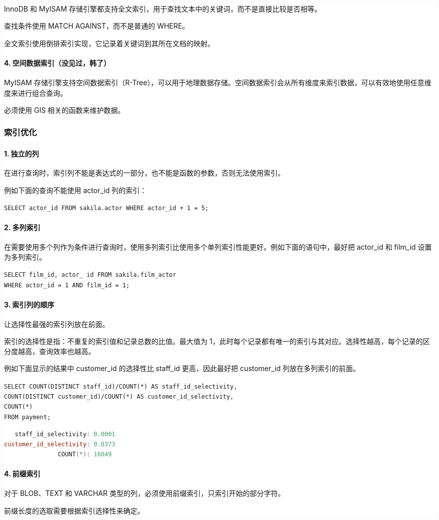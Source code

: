 InnoDB 和 MyISAM 存储引擎都支持全文索引，用于查找文本中的关键词，而不是直接比较是否相等。

查找条件使用 MATCH AGAINST，而不是普通的 WHERE。

全文索引使用倒排索引实现，它记录着关键词到其所在文档的映射。

#### 4. 空间数据索引（没见过，韩了）

MyISAM 存储引擎支持空间数据索引（R-Tree），可以用于地理数据存储。空间数据索引会从所有维度来索引数据，可以有效地使用任意维度来进行组合查询。

必须使用 GIS 相关的函数来维护数据。

### 索引优化

#### 1. 独立的列

在进行查询时，索引列不能是表达式的一部分，也不能是函数的参数，否则无法使用索引。

例如下面的查询不能使用 actor_id 列的索引：

```mysql
SELECT actor_id FROM sakila.actor WHERE actor_id + 1 = 5;
```

#### 2. 多列索引

在需要使用多个列作为条件进行查询时，使用多列索引比使用多个单列索引性能更好。例如下面的语句中，最好把 actor_id 和 film_id 设置为多列索引。

```mysql
SELECT film_id, actor_ id FROM sakila.film_actor
WHERE actor_id = 1 AND film_id = 1;
```

#### 3. 索引列的顺序

让选择性最强的索引列放在前面。

索引的选择性是指：不重复的索引值和记录总数的比值。最大值为 1，此时每个记录都有唯一的索引与其对应。选择性越高，每个记录的区分度越高，查询效率也越高。

例如下面显示的结果中 customer_id 的选择性比 staff_id 更高，因此最好把 customer_id 列放在多列索引的前面。

```mysql
SELECT COUNT(DISTINCT staff_id)/COUNT(*) AS staff_id_selectivity,
COUNT(DISTINCT customer_id)/COUNT(*) AS customer_id_selectivity,
COUNT(*)
FROM payment;
```

```powershell
   staff_id_selectivity: 0.0001
customer_id_selectivity: 0.0373
               COUNT(*): 16049
```

#### 4. 前缀索引

对于 BLOB、TEXT 和 VARCHAR 类型的列，必须使用前缀索引，只索引开始的部分字符。

前缀长度的选取需要根据索引选择性来确定。

